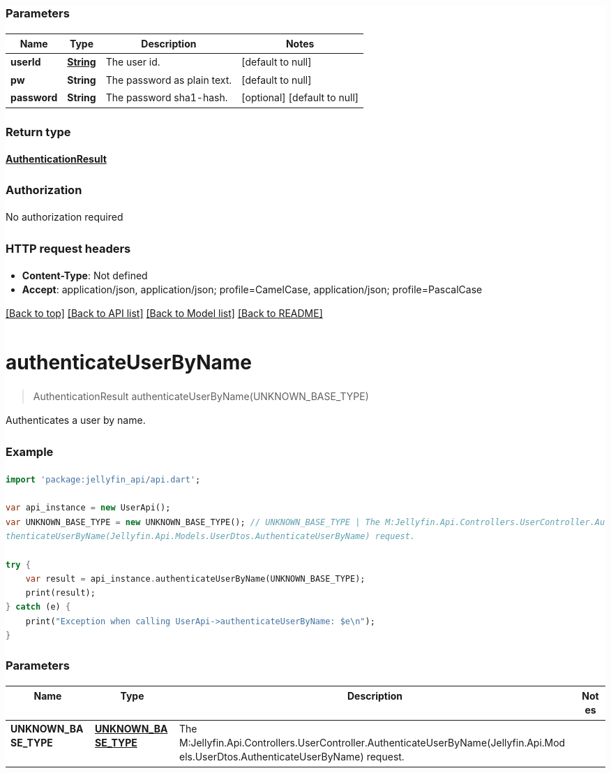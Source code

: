 ### Parameters

Name | Type | Description  | Notes
------------- | ------------- | ------------- | -------------
 **userId** | [**String**](.md)| The user id. | [default to null]
 **pw** | **String**| The password as plain text. | [default to null]
 **password** | **String**| The password sha1-hash. | [optional] [default to null]

### Return type

[**AuthenticationResult**](AuthenticationResult.md)

### Authorization

No authorization required

### HTTP request headers

 - **Content-Type**: Not defined
 - **Accept**: application/json, application/json; profile=CamelCase, application/json; profile=PascalCase

[[Back to top]](#) [[Back to API list]](../README.md#documentation-for-api-endpoints) [[Back to Model list]](../README.md#documentation-for-models) [[Back to README]](../README.md)

# **authenticateUserByName**
> AuthenticationResult authenticateUserByName(UNKNOWN_BASE_TYPE)

Authenticates a user by name.

### Example 
```dart
import 'package:jellyfin_api/api.dart';

var api_instance = new UserApi();
var UNKNOWN_BASE_TYPE = new UNKNOWN_BASE_TYPE(); // UNKNOWN_BASE_TYPE | The M:Jellyfin.Api.Controllers.UserController.AuthenticateUserByName(Jellyfin.Api.Models.UserDtos.AuthenticateUserByName) request.

try { 
    var result = api_instance.authenticateUserByName(UNKNOWN_BASE_TYPE);
    print(result);
} catch (e) {
    print("Exception when calling UserApi->authenticateUserByName: $e\n");
}
```

### Parameters

Name | Type | Description  | Notes
------------- | ------------- | ------------- | -------------
 **UNKNOWN_BASE_TYPE** | [**UNKNOWN_BASE_TYPE**](UNKNOWN_BASE_TYPE.md)| The M:Jellyfin.Api.Controllers.UserController.AuthenticateUserByName(Jellyfin.Api.Models.UserDtos.AuthenticateUserByName) request. | 
